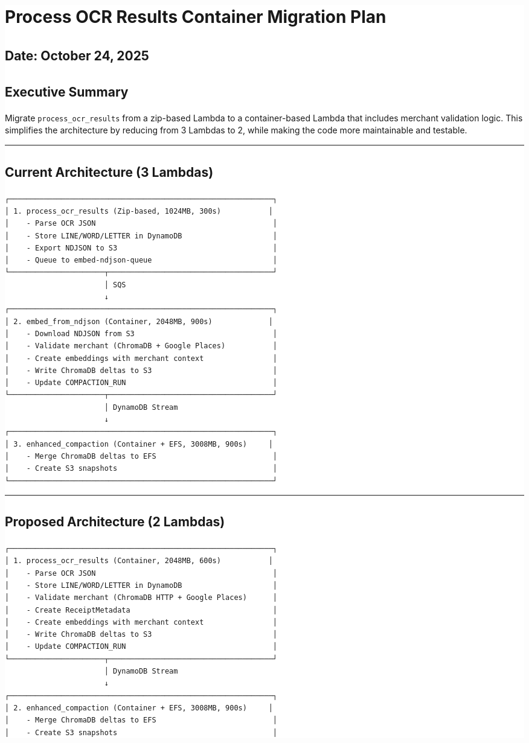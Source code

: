 # Process OCR Results Container Migration Plan

## Date: October 24, 2025

## Executive Summary

Migrate `process_ocr_results` from a zip-based Lambda to a container-based Lambda that includes merchant validation logic. This simplifies the architecture by reducing from 3 Lambdas to 2, while making the code more maintainable and testable.

---

## Current Architecture (3 Lambdas)

```
┌─────────────────────────────────────────────────────────────┐
│ 1. process_ocr_results (Zip-based, 1024MB, 300s)           │
│    - Parse OCR JSON                                         │
│    - Store LINE/WORD/LETTER in DynamoDB                     │
│    - Export NDJSON to S3                                    │
│    - Queue to embed-ndjson-queue                            │
└──────────────────────┬──────────────────────────────────────┘
                       │ SQS
                       ↓
┌─────────────────────────────────────────────────────────────┐
│ 2. embed_from_ndjson (Container, 2048MB, 900s)             │
│    - Download NDJSON from S3                                │
│    - Validate merchant (ChromaDB + Google Places)           │
│    - Create embeddings with merchant context                │
│    - Write ChromaDB deltas to S3                            │
│    - Update COMPACTION_RUN                                  │
└──────────────────────┬──────────────────────────────────────┘
                       │ DynamoDB Stream
                       ↓
┌─────────────────────────────────────────────────────────────┐
│ 3. enhanced_compaction (Container + EFS, 3008MB, 900s)     │
│    - Merge ChromaDB deltas to EFS                           │
│    - Create S3 snapshots                                    │
└─────────────────────────────────────────────────────────────┘
```

---

## Proposed Architecture (2 Lambdas)

```
┌─────────────────────────────────────────────────────────────┐
│ 1. process_ocr_results (Container, 2048MB, 600s)           │
│    - Parse OCR JSON                                         │
│    - Store LINE/WORD/LETTER in DynamoDB                     │
│    - Validate merchant (ChromaDB HTTP + Google Places)      │
│    - Create ReceiptMetadata                                 │
│    - Create embeddings with merchant context                │
│    - Write ChromaDB deltas to S3                            │
│    - Update COMPACTION_RUN                                  │
└──────────────────────┬──────────────────────────────────────┘
                       │ DynamoDB Stream
                       ↓
┌─────────────────────────────────────────────────────────────┐
│ 2. enhanced_compaction (Container + EFS, 3008MB, 900s)     │
│    - Merge ChromaDB deltas to EFS                           │
│    - Create S3 snapshots                                    │
```